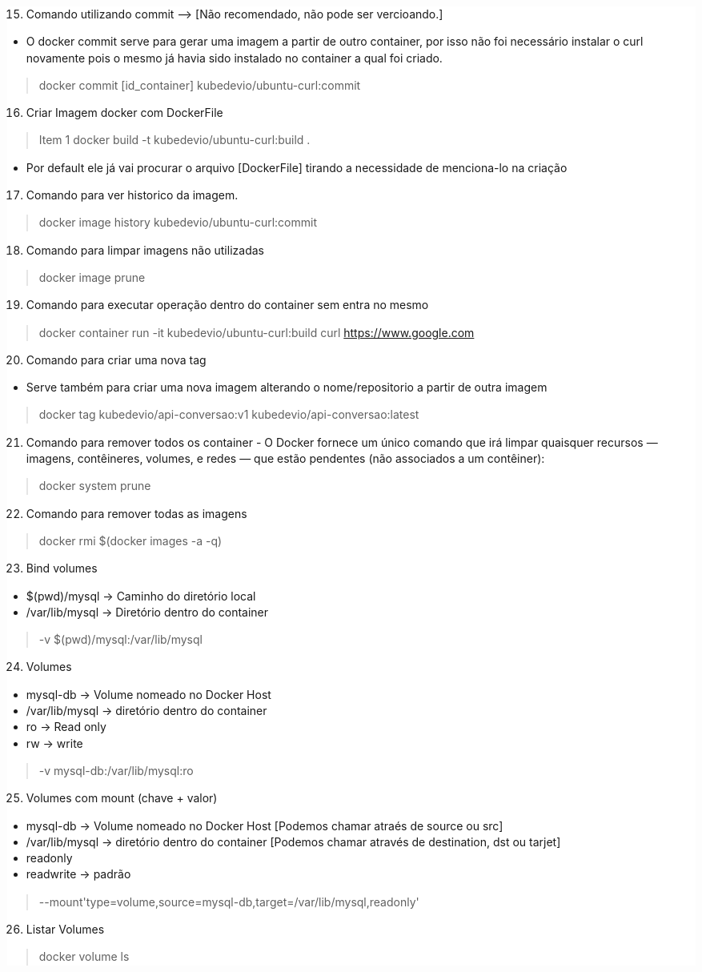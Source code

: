 15. Comando utilizando commit --> [Não recomendado, não pode ser vercioando.]
- O docker commit serve para gerar uma imagem a partir de outro container, por isso não foi necessário instalar o curl novamente pois o mesmo já 
havia sido instalado no container a qual foi criado.
>   docker commit [id_container] kubedevio/ubuntu-curl:commit

16. Criar Imagem docker com DockerFile
>   Item 1
>   docker build -t kubedevio/ubuntu-curl:build . 
- Por default ele já vai procurar o arquivo [DockerFile] tirando a necessidade de menciona-lo na criação

17. Comando para ver historico da imagem.
>   docker image history kubedevio/ubuntu-curl:commit

18. Comando para limpar imagens não utilizadas
>   docker image prune

19. Comando para executar operação dentro do container sem entra no mesmo
>   docker container run -it kubedevio/ubuntu-curl:build curl https://www.google.com


20. Comando para criar uma nova tag
- Serve também para criar uma nova imagem alterando o nome/repositorio a partir de outra imagem
>   docker tag kubedevio/api-conversao:v1 kubedevio/api-conversao:latest

21. Comando para remover todos os container - O Docker fornece um único comando que irá limpar quaisquer recursos — imagens, contêineres, volumes, e redes — que estão pendentes (não associados a um contêiner):
>   docker system prune 

22. Comando para remover todas as imagens
>   docker rmi $(docker images -a -q)

23. Bind volumes
- $(pwd)/mysql   -> Caminho do diretório local
- /var/lib/mysql -> Diretório dentro do container
> -v $(pwd)/mysql:/var/lib/mysql

24. Volumes
- mysql-db -> Volume nomeado no Docker Host
- /var/lib/mysql -> diretório dentro do container
- ro -> Read only 
- rw -> write
> -v mysql-db:/var/lib/mysql:ro


25. Volumes com mount (chave + valor)
- mysql-db -> Volume nomeado no Docker Host [Podemos chamar atraés de source ou src]
- /var/lib/mysql -> diretório dentro do container [Podemos chamar através de destination, dst ou tarjet]
- readonly
- readwrite -> padrão
> --mount'type=volume,source=mysql-db,target=/var/lib/mysql,readonly'

26. Listar Volumes
> docker volume ls
